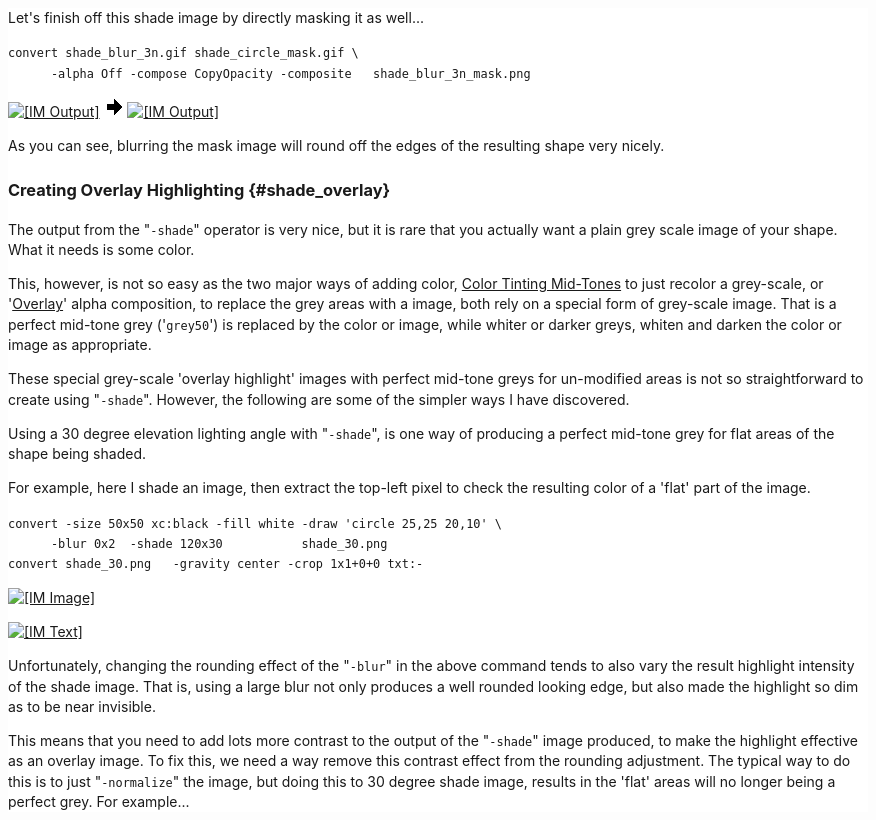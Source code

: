 Let's finish off this shade image by directly masking it as well...

~~~
convert shade_blur_3n.gif shade_circle_mask.gif \
      -alpha Off -compose CopyOpacity -composite   shade_blur_3n_mask.png
~~~

[![\[IM Output\]](shade_blur_3n.gif)](shade_blur_3n.gif)
![==&gt;](../img_www/right.gif)
[![\[IM Output\]](shade_blur_3n_mask.png)](shade_blur_3n_mask.png)

As you can see, blurring the mask image will round off the edges of the resulting shape very nicely.

### Creating Overlay Highlighting {#shade_overlay}

The output from the "`-shade`" operator is very nice, but it is rare that you actually want a plain grey scale image of your shape.
What it needs is some color.

This, however, is not so easy as the two major ways of adding color, [Color Tinting Mid-Tones](../color_mods/#tint) to just recolor a grey-scale, or '[Overlay](../compose/#overlay)' alpha composition, to replace the grey areas with a image, both rely on a special form of grey-scale image.
That is a perfect mid-tone grey ('`grey50`') is replaced by the color or image, while whiter or darker greys, whiten and darken the color or image as appropriate.

These special grey-scale 'overlay highlight' images with perfect mid-tone greys for un-modified areas is not so straightforward to create using "`-shade`".
However, the following are some of the simpler ways I have discovered.

Using a 30 degree elevation lighting angle with "`-shade`", is one way of producing a perfect mid-tone grey for flat areas of the shape being shaded.

For example, here I shade an image, then extract the top-left pixel to check the resulting color of a 'flat' part of the image.

~~~{data-capture-out="shade_30.txt"}
convert -size 50x50 xc:black -fill white -draw 'circle 25,25 20,10' \
      -blur 0x2  -shade 120x30           shade_30.png
convert shade_30.png   -gravity center -crop 1x1+0+0 txt:-
~~~

[![\[IM Image\]](shade_30.png)](shade_30.png)
  
[![\[IM Text\]](shade_30.txt.gif)](shade_30.txt)

Unfortunately, changing the rounding effect of the "`-blur`" in the above command tends to also vary the result highlight intensity of the shade image.
That is, using a large blur not only produces a well rounded looking edge, but also made the highlight so dim as to be near invisible.

This means that you need to add lots more contrast to the output of the "`-shade`" image produced, to make the highlight effective as an overlay image.
To fix this, we need a way remove this contrast effect from the rounding adjustment.
The typical way to do this is to just "`-normalize`" the image, but doing this to 30 degree shade image, results in the 'flat' areas will no longer being a perfect grey.
For example...
